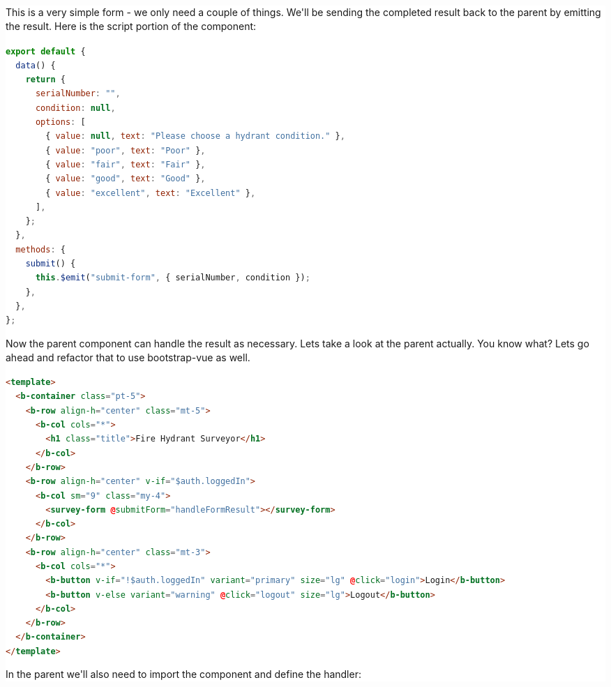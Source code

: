 This is a very simple form - we only need a couple of things. We'll be sending the completed result back to the parent by emitting the result. Here is the script portion of the component:

``` javascript
export default {
  data() {
    return {
      serialNumber: "",
      condition: null,
      options: [
        { value: null, text: "Please choose a hydrant condition." },
        { value: "poor", text: "Poor" },
        { value: "fair", text: "Fair" },
        { value: "good", text: "Good" },
        { value: "excellent", text: "Excellent" },
      ],
    };
  },
  methods: {
    submit() {
      this.$emit("submit-form", { serialNumber, condition });
    },
  },
};
```

Now the parent component can handle the result as necessary. Lets take a look at the parent actually. You know what? Lets go ahead and refactor that to use bootstrap-vue as well.

``` html
<template>
  <b-container class="pt-5">
    <b-row align-h="center" class="mt-5">
      <b-col cols="*">
        <h1 class="title">Fire Hydrant Surveyor</h1>
      </b-col>
    </b-row>
    <b-row align-h="center" v-if="$auth.loggedIn">
      <b-col sm="9" class="my-4">
        <survey-form @submitForm="handleFormResult"></survey-form>
      </b-col>
    </b-row>
    <b-row align-h="center" class="mt-3">
      <b-col cols="*">
        <b-button v-if="!$auth.loggedIn" variant="primary" size="lg" @click="login">Login</b-button>
        <b-button v-else variant="warning" @click="logout" size="lg">Logout</b-button>
      </b-col>
    </b-row>
  </b-container>
</template>
```

In the parent we'll also need to import the component and define the handler:
